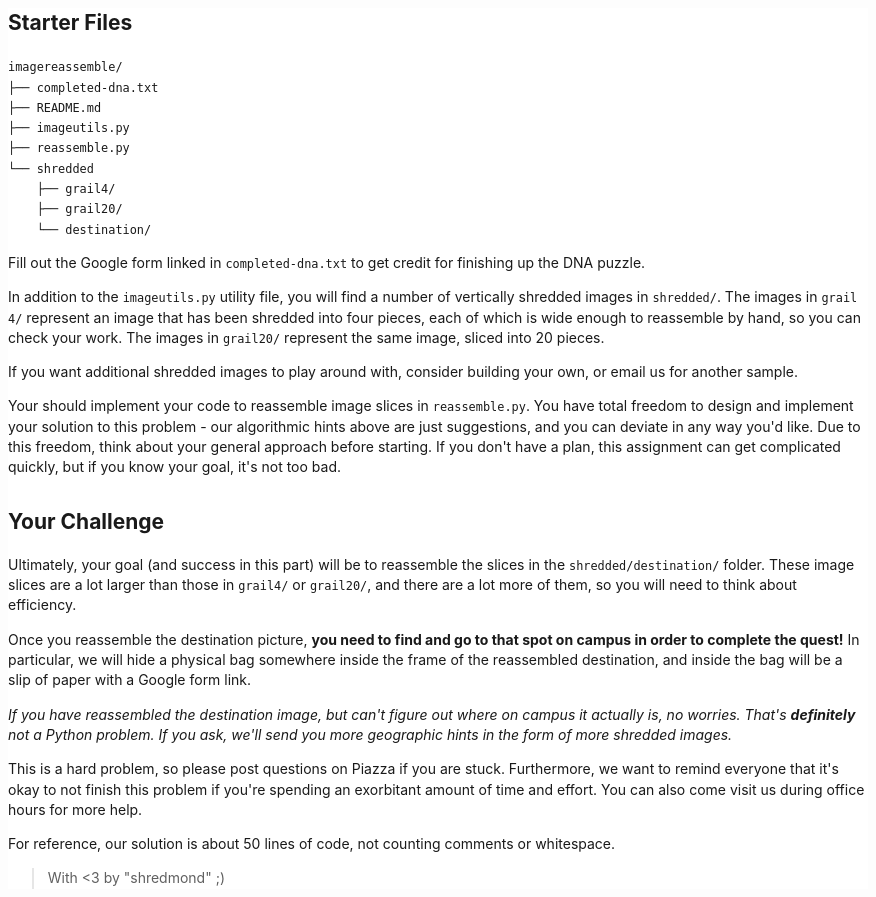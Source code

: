 ## Starter Files
	
```
imagereassemble/
├── completed-dna.txt
├── README.md
├── imageutils.py
├── reassemble.py
└── shredded
    ├── grail4/
    ├── grail20/
    └── destination/
```

Fill out the Google form linked in `completed-dna.txt` to get credit for finishing up the DNA puzzle.

In addition to the `imageutils.py` utility file, you will find a number of vertically shredded images in `shredded/`. The images in `grail4/` represent an image that has been shredded into four pieces, each of which is wide enough to reassemble by hand, so you can check your work. The images in `grail20/` represent the same image, sliced into 20 pieces.

If you want additional shredded images to play around with, consider building your own, or email us for another sample.

Your should implement your code to reassemble image slices in `reassemble.py`. You have total freedom to design and implement your solution to this problem - our algorithmic hints above are just suggestions, and you can deviate in any way you'd like. Due to this freedom, think about your general approach before starting. If you don't have a plan, this assignment can get complicated quickly, but if you know your goal, it's not too bad.

## Your Challenge

Ultimately, your goal (and success in this part) will be to reassemble the slices in the `shredded/destination/` folder. These image slices are a lot larger than those in `grail4/` or `grail20/`, and there are a lot more of them, so you will need to think about efficiency.

Once you reassemble the destination picture, **you need to find and go to that spot on campus in order to complete the quest!** In particular, we will hide a physical bag somewhere inside the frame of the reassembled destination, and inside the bag will be a slip of paper with a Google form link.

*If you have reassembled the destination image, but can't figure out where on campus it actually *is*, no worries. That's **definitely** not a Python problem. If you ask, we'll send you more geographic hints in the form of more shredded images.*

This is a hard problem, so please post questions on Piazza if you are stuck. Furthermore, we want to remind everyone that it's okay to not finish this problem if you're spending an exorbitant amount of time and effort. You can also come visit us during office hours for more help.

For reference, our solution is about 50 lines of code, not counting comments or whitespace.

> With <3 by "shredmond" ;)